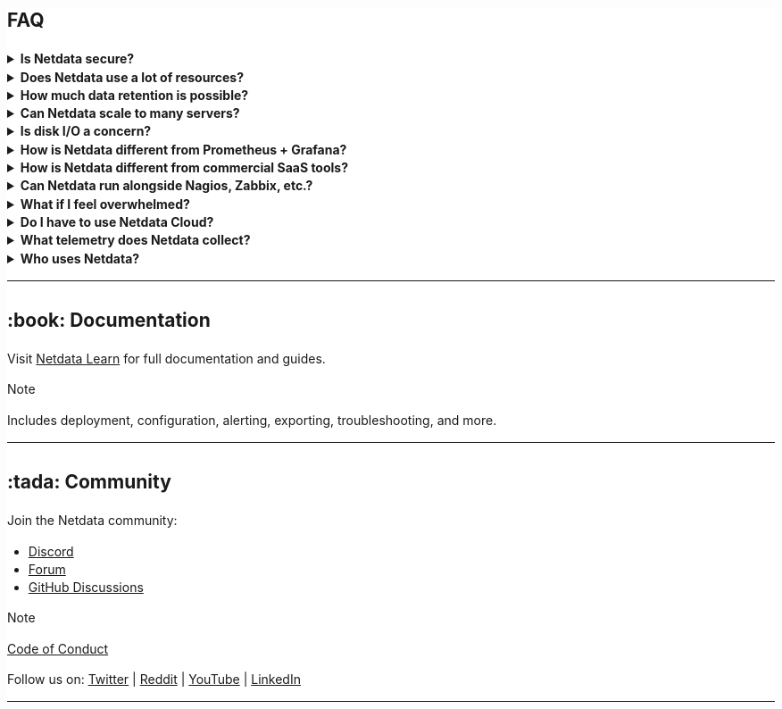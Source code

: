 
## FAQ

<details><summary><strong>Is Netdata secure?</strong></summary></details>

<details><summary><strong>Does Netdata use a lot of resources?</strong></summary></details>

<details><summary><strong>How much data retention is possible?</strong></summary></details>

<details><summary><strong>Can Netdata scale to many servers?</strong></summary></details>

<details><summary><strong>Is disk I/O a concern?</strong></summary></details>

<details><summary><strong>How is Netdata different from Prometheus + Grafana?</strong></summary></details>

<details><summary><strong>How is Netdata different from commercial SaaS tools?</strong></summary></details>

<details><summary><strong>Can Netdata run alongside Nagios, Zabbix, etc.?</strong></summary></details>

<details><summary><strong>What if I feel overwhelmed?</strong></summary></details>

<details><summary><strong>Do I have to use Netdata Cloud?</strong></summary></details>

<details><summary><strong>What telemetry does Netdata collect?</strong></summary></details>

<details><summary><strong>Who uses Netdata?</strong></summary></details>

---

## \:book: Documentation

Visit [Netdata Learn](https://learn.netdata.cloud) for full documentation and guides.

> [!NOTE]  
> Includes deployment, configuration, alerting, exporting, troubleshooting, and more.

---

## \:tada: Community

Join the Netdata community:

* [Discord](https://discord.com/invite/2mEmfW735j)
* [Forum](https://community.netdata.cloud)
* [GitHub Discussions](https://github.com/netdata/netdata/discussions)

> [!NOTE]  
> [Code of Conduct](https://github.com/netdata/.github/blob/main/CODE_OF_CONDUCT.md)

Follow us on:
[Twitter](https://twitter.com/netdatahq) | [Reddit](https://www.reddit.com/r/netdata/) | [YouTube](https://www.youtube.com/c/Netdata) | [LinkedIn](https://www.linkedin.com/company/netdata-cloud/)

---
